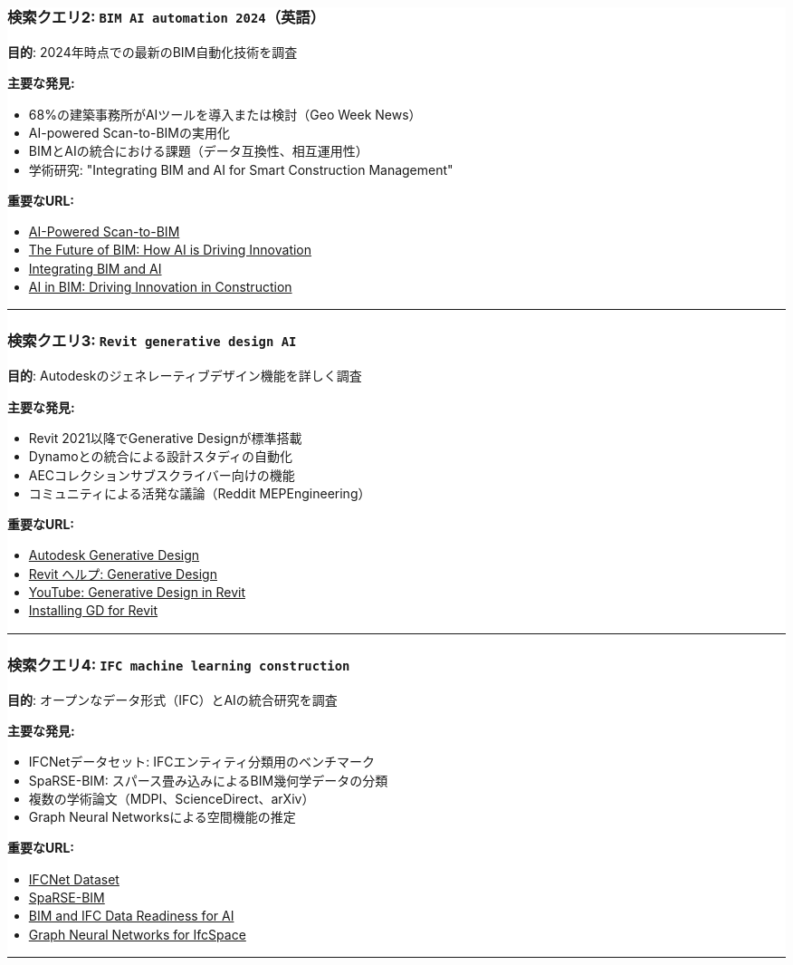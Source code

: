 ### 検索クエリ2: `BIM AI automation 2024`（英語）

**目的**: 2024年時点での最新のBIM自動化技術を調査

**主要な発見:**
- 68%の建築事務所がAIツールを導入または検討（Geo Week News）
- AI-powered Scan-to-BIMの実用化
- BIMとAIの統合における課題（データ互換性、相互運用性）
- 学術研究: "Integrating BIM and AI for Smart Construction Management"

**重要なURL:**
- [AI-Powered Scan-to-BIM](https://www.geoweeknews.com/news/ai-powered-scan-to-bim-is-transforming-architectural-design)
- [The Future of BIM: How AI is Driving Innovation](https://www.maket.ai/post/the-future-of-bim-how-ai-is-driving-innovation-in-the-industry)
- [Integrating BIM and AI](https://papers.ssrn.com/sol3/papers.cfm?abstract_id=4616055)
- [AI in BIM: Driving Innovation in Construction](https://revizto.com/en/ai-in-bim-construction-technology/)

---

### 検索クエリ3: `Revit generative design AI`

**目的**: Autodeskのジェネレーティブデザイン機能を詳しく調査

**主要な発見:**
- Revit 2021以降でGenerative Designが標準搭載
- Dynamoとの統合による設計スタディの自動化
- AECコレクションサブスクライバー向けの機能
- コミュニティによる活発な議論（Reddit MEPEngineering）

**重要なURL:**
- [Autodesk Generative Design](https://www.autodesk.com/solutions/generative-design/architecture-engineering-construction)
- [Revit ヘルプ: Generative Design](https://help.autodesk.com/view/RVT/2024/ENU/?guid=GUID-492527AD-AAB9-4BAA-82AE-9B95B6C3E5FE)
- [YouTube: Generative Design in Revit](https://www.youtube.com/watch?v=huKrX-thm24)
- [Installing GD for Revit](https://www.generativedesign.org/03-hello-gd-for-revit/03-01_installing-gd-for-revit)

---

### 検索クエリ4: `IFC machine learning construction`

**目的**: オープンなデータ形式（IFC）とAIの統合研究を調査

**主要な発見:**
- IFCNetデータセット: IFCエンティティ分類用のベンチマーク
- SpaRSE-BIM: スパース畳み込みによるBIM幾何学データの分類
- 複数の学術論文（MDPI、ScienceDirect、arXiv）
- Graph Neural Networksによる空間機能の推定

**重要なURL:**
- [IFCNet Dataset](https://arxiv.org/pdf/2106.09712)
- [SpaRSE-BIM](https://www.sciencedirect.com/science/article/abs/pii/S1474034622001057)
- [BIM and IFC Data Readiness for AI](https://www.mdpi.com/2075-5309/14/10/3305)
- [Graph Neural Networks for IfcSpace](https://www.mdpi.com/1996-1073/15/8/2937)

---